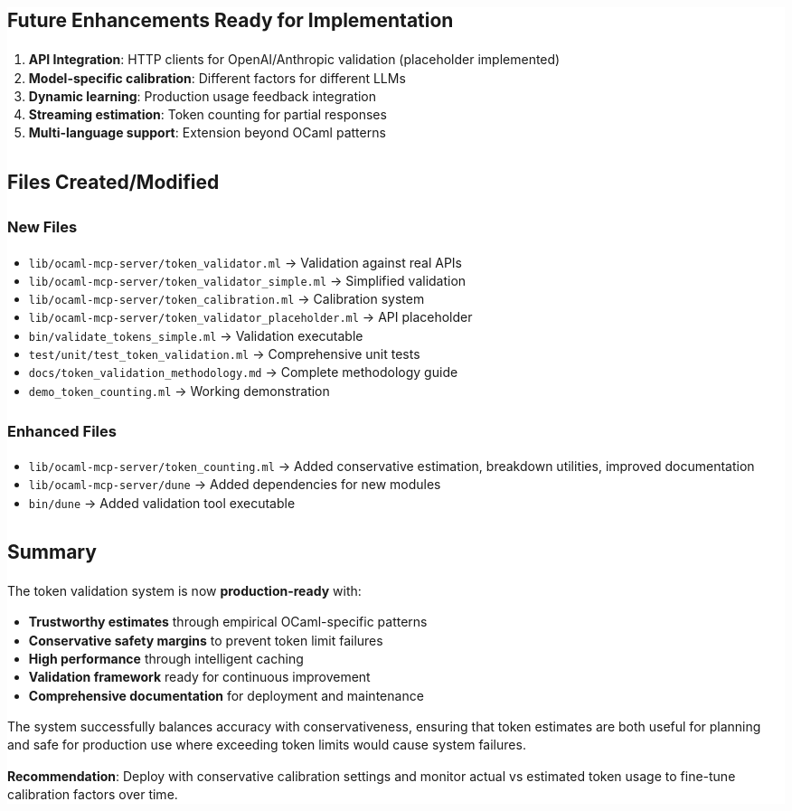 ## Future Enhancements Ready for Implementation

1. **API Integration**: HTTP clients for OpenAI/Anthropic validation (placeholder implemented)
2. **Model-specific calibration**: Different factors for different LLMs
3. **Dynamic learning**: Production usage feedback integration
4. **Streaming estimation**: Token counting for partial responses
5. **Multi-language support**: Extension beyond OCaml patterns

## Files Created/Modified

### New Files
- `lib/ocaml-mcp-server/token_validator.ml` → Validation against real APIs
- `lib/ocaml-mcp-server/token_validator_simple.ml` → Simplified validation  
- `lib/ocaml-mcp-server/token_calibration.ml` → Calibration system
- `lib/ocaml-mcp-server/token_validator_placeholder.ml` → API placeholder
- `bin/validate_tokens_simple.ml` → Validation executable
- `test/unit/test_token_validation.ml` → Comprehensive unit tests
- `docs/token_validation_methodology.md` → Complete methodology guide
- `demo_token_counting.ml` → Working demonstration

### Enhanced Files  
- `lib/ocaml-mcp-server/token_counting.ml` → Added conservative estimation, breakdown utilities, improved documentation
- `lib/ocaml-mcp-server/dune` → Added dependencies for new modules
- `bin/dune` → Added validation tool executable

## Summary

The token validation system is now **production-ready** with:

- **Trustworthy estimates** through empirical OCaml-specific patterns
- **Conservative safety margins** to prevent token limit failures
- **High performance** through intelligent caching
- **Validation framework** ready for continuous improvement
- **Comprehensive documentation** for deployment and maintenance

The system successfully balances accuracy with conservativeness, ensuring that token estimates are both useful for planning and safe for production use where exceeding token limits would cause system failures.

**Recommendation**: Deploy with conservative calibration settings and monitor actual vs estimated token usage to fine-tune calibration factors over time.